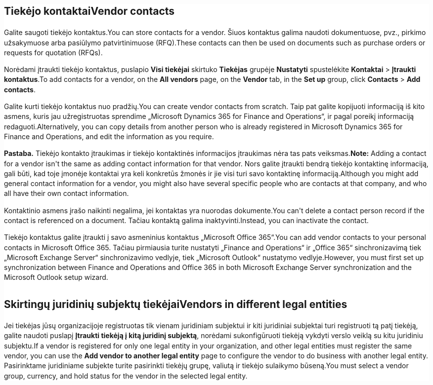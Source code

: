 ## <a name="vendor-contacts"></a><span data-ttu-id="e7cfc-143">Tiekėjo kontaktai</span><span class="sxs-lookup"><span data-stu-id="e7cfc-143">Vendor contacts</span></span>
<span data-ttu-id="e7cfc-144">Galite saugoti tiekėjo kontaktus.</span><span class="sxs-lookup"><span data-stu-id="e7cfc-144">You can store contacts for a vendor.</span></span> <span data-ttu-id="e7cfc-145">Šiuos kontaktus galima naudoti dokumentuose, pvz., pirkimo užsakymuose arba pasiūlymo patvirtinimuose (RFQ).</span><span class="sxs-lookup"><span data-stu-id="e7cfc-145">These contacts can then be used on documents such as purchase orders or requests for quotation (RFQs).</span></span>  

<span data-ttu-id="e7cfc-146">Norėdami įtraukti tiekėjo kontaktus, puslapio **Visi tiekėjai** skirtuko **Tiekėjas** grupėje **Nustatyti** spustelėkite **Kontaktai** &gt; **Įtraukti kontaktus**.</span><span class="sxs-lookup"><span data-stu-id="e7cfc-146">To add contacts for a vendor, on the **All vendors** page, on the **Vendor** tab, in the **Set up** group, click **Contacts** &gt; **Add contacts**.</span></span>  

<span data-ttu-id="e7cfc-147">Galite kurti tiekėjo kontaktus nuo pradžių.</span><span class="sxs-lookup"><span data-stu-id="e7cfc-147">You can create vendor contacts from scratch.</span></span> <span data-ttu-id="e7cfc-148">Taip pat galite kopijuoti informaciją iš kito asmens, kuris jau užregistruotas sprendime „Microsoft Dynamics 365 for Finance and Operations“, ir pagal poreikį informaciją redaguoti.</span><span class="sxs-lookup"><span data-stu-id="e7cfc-148">Alternatively, you can copy details from another person who is already registered in Microsoft Dynamics 365 for Finance and Operations, and edit the information as you require.</span></span>  

<span data-ttu-id="e7cfc-149">**Pastaba.** Tiekėjo kontakto įtraukimas ir tiekėjo kontaktinės informacijos įtraukimas nėra tas pats veiksmas.</span><span class="sxs-lookup"><span data-stu-id="e7cfc-149">**Note:** Adding a contact for a vendor isn't the same as adding contact information for that vendor.</span></span> <span data-ttu-id="e7cfc-150">Nors galite įtraukti bendrą tiekėjo kontaktinę informaciją, gali būti, kad toje įmonėje kontaktai yra keli konkretūs žmonės ir jie visi turi savo kontaktinę informaciją.</span><span class="sxs-lookup"><span data-stu-id="e7cfc-150">Although you might add general contact information for a vendor, you might also have several specific people who are contacts at that company, and who all have their own contact information.</span></span>  

<span data-ttu-id="e7cfc-151">Kontaktinio asmens įrašo naikinti negalima, jei kontaktas yra nuorodas dokumente.</span><span class="sxs-lookup"><span data-stu-id="e7cfc-151">You can't delete a contact person record if the contact is referenced on a document.</span></span> <span data-ttu-id="e7cfc-152">Tačiau kontaktą galima inaktyvinti.</span><span class="sxs-lookup"><span data-stu-id="e7cfc-152">Instead, you can inactivate the contact.</span></span>  

<span data-ttu-id="e7cfc-153">Tiekėjo kontaktus galite įtraukti į savo asmeninius kontaktus „Microsoft Office 365“.</span><span class="sxs-lookup"><span data-stu-id="e7cfc-153">You can add vendor contacts to your personal contacts in Microsoft Office 365.</span></span> <span data-ttu-id="e7cfc-154">Tačiau pirmiausia turite nustatyti „Finance and Operations“ ir „Office 365“ sinchronizavimą tiek „Microsoft Exchange Server“ sinchronizavimo vedlyje, tiek „Microsoft Outlook“ nustatymo vedlyje.</span><span class="sxs-lookup"><span data-stu-id="e7cfc-154">However, you must first set up synchronization between Finance and Operations and Office 365 in both Microsoft Exchange Server synchronization and the Microsoft Outlook setup wizard.</span></span>

## <a name="vendors-in-different-legal-entities"></a><span data-ttu-id="e7cfc-155">Skirtingų juridinių subjektų tiekėjai</span><span class="sxs-lookup"><span data-stu-id="e7cfc-155">Vendors in different legal entities</span></span>
<span data-ttu-id="e7cfc-156">Jei tiekėjas jūsų organizacijoje registruotas tik vienam juridiniam subjektui ir kiti juridiniai subjektai turi registruoti tą patį tiekėją, galite naudoti puslapį **Įtraukti tiekėją į kitą juridinį subjektą**, norėdami sukonfigūruoti tiekėją vykdyti verslo veiklą su kitu juridiniu subjektu.</span><span class="sxs-lookup"><span data-stu-id="e7cfc-156">If a vendor is registered for only one legal entity in your organization, and other legal entities must register the same vendor, you can use the **Add vendor to another legal entity** page to configure the vendor to do business with another legal entity.</span></span> <span data-ttu-id="e7cfc-157">Pasirinktame juridiniame subjekte turite pasirinkti tiekėjų grupę, valiutą ir tiekėjo sulaikymo būseną.</span><span class="sxs-lookup"><span data-stu-id="e7cfc-157">You must select a vendor group, currency, and hold status for the vendor in the selected legal entity.</span></span>  
